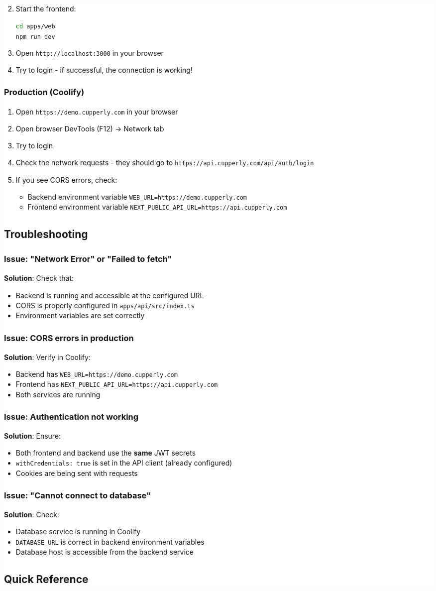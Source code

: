 2. Start the frontend:
   ```bash
   cd apps/web
   npm run dev
   ```

3. Open `http://localhost:3000` in your browser

4. Try to login - if successful, the connection is working!

### Production (Coolify)

1. Open `https://demo.cupperly.com` in your browser

2. Open browser DevTools (F12) → Network tab

3. Try to login

4. Check the network requests - they should go to `https://api.cupperly.com/api/auth/login`

5. If you see CORS errors, check:
   - Backend environment variable `WEB_URL=https://demo.cupperly.com`
   - Frontend environment variable `NEXT_PUBLIC_API_URL=https://api.cupperly.com`

## Troubleshooting

### Issue: "Network Error" or "Failed to fetch"

**Solution**: Check that:
- Backend is running and accessible at the configured URL
- CORS is properly configured in `apps/api/src/index.ts`
- Environment variables are set correctly

### Issue: CORS errors in production

**Solution**: Verify in Coolify:
- Backend has `WEB_URL=https://demo.cupperly.com`
- Frontend has `NEXT_PUBLIC_API_URL=https://api.cupperly.com`
- Both services are running

### Issue: Authentication not working

**Solution**: Ensure:
- Both frontend and backend use the **same** JWT secrets
- `withCredentials: true` is set in the API client (already configured)
- Cookies are being sent with requests

### Issue: "Cannot connect to database"

**Solution**: Check:
- Database service is running in Coolify
- `DATABASE_URL` is correct in backend environment variables
- Database host is accessible from the backend service

## Quick Reference
